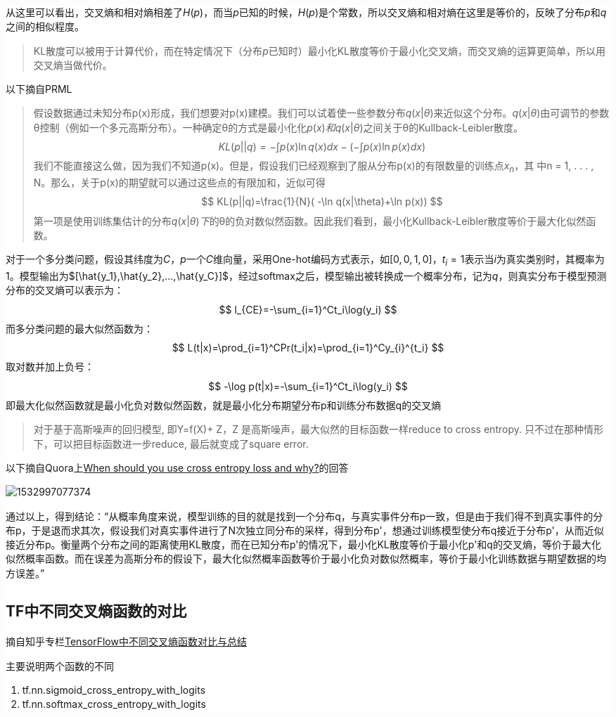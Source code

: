 从这里可以看出，交叉熵和相对熵相差了$H(p)$，而当$p$已知的时候，$H(p)$是个常数，所以交叉熵和相对熵在这里是等价的，反映了分布$p$和$q$之间的相似程度。 

> KL散度可以被用于计算代价，而在特定情况下（分布$p$已知时）最小化KL散度等价于最小化交叉熵，而交叉熵的运算更简单，所以用交叉熵当做代价。

以下摘自PRML

> 假设数据通过未知分布p(x)形成，我们想要对p(x)建模。我们可以试着使一些参数分布$q(x |θ)$来近似这个分布。$q(x|θ)$由可调节的参数θ控制（例如一个多元高斯分布）。一种确定θ的方式是最小化化$p(x)和q(x | θ)$之间关于θ的Kullback-Leibler散度。
> $$
> KL(p||q)=-\int p(x)\ln q(x)dx-(-\int p(x)\ln p(x)dx)
> $$
> 我们不能直接这么做，因为我们不知道p(x)。但是，假设我们已经观察到了服从分布p(x)的有限数量的训练点$x_n$，其 中n = 1, . . . , N。那么，关于p(x)的期望就可以通过这些点的有限加和，近似可得
> $$
> KL(p||q)=\frac{1}{N}( -\ln q(x|\theta)+\ln p(x))
> $$
> 第一项是使用训练集估计的分布$q(x | θ)下$的θ的负对数似然函数。因此我们看到，最小化Kullback-Leibler散度等价于最大化似然函数。  

对于一个多分类问题，假设其纬度为$C$，$p$一个$C$维向量，采用One-hot编码方式表示，如$[0,0,1,0]$，$t_i=1$表示当$i$为真实类别时，其概率为1。模型输出为$[\hat{y_1},\hat{y_2},...,\hat{y_C}]$，经过softmax之后，模型输出被转换成一个概率分布，记为$q$，则真实分布于模型预测分布的交叉熵可以表示为：
$$
l_{CE}=-\sum_{i=1}^Ct_i\log(y_i)
$$
而多分类问题的最大似然函数为：
$$
L(t|x)=\prod_{i=1}^CPr(t_i|x)=\prod_{i=1}^Cy_{i}^{t_i}
$$
取对数并加上负号：
$$
-\log p(t|x)=-\sum_{i=1}^Ct_i\log(y_i)
$$
即最大化似然函数就是最小化负对数似然函数，就是最小化分布期望分布p和训练分布数据q的交叉熵

> 对于基于高斯噪声的回归模型, 即Y=f(X)+ Z，Z 是高斯噪声，最大似然的目标函数一样reduce to cross entropy. 只不过在那种情形下，可以把目标函数进一步reduce, 最后就变成了square error. 



以下摘自Quora上[When should you use cross entropy loss and why?](https://www.quora.com/When-should-you-use-cross-entropy-loss-and-why)的回答

![1532997077374](pic/quora_answer_0.png)



通过以上，得到结论：“从概率角度来说，模型训练的目的就是找到一个分布q，与真实事件分布p一致，但是由于我们得不到真实事件的分布p，于是退而求其次，假设我们对真实事件进行了N次独立同分布的采样，得到分布p'，想通过训练模型使分布q接近于分布p'，从而近似接近分布p。衡量两个分布之间的距离使用KL散度，而在已知分布p'的情况下，最小化KL散度等价于最小化p'和q的交叉熵，等价于最大化似然概率函数。而在误差为高斯分布的假设下，最大化似然概率函数等价于最小化负对数似然概率，等价于最小化训练数据与期望数据的均方误差。”

## TF中不同交叉熵函数的对比

摘自知乎专栏[TensorFlow中不同交叉熵函数对比与总结](https://zhuanlan.zhihu.com/p/39374523)

主要说明两个函数的不同

1. tf.nn.sigmoid_cross_entropy_with_logits
2. tf.nn.softmax_cross_entropy_with_logits
